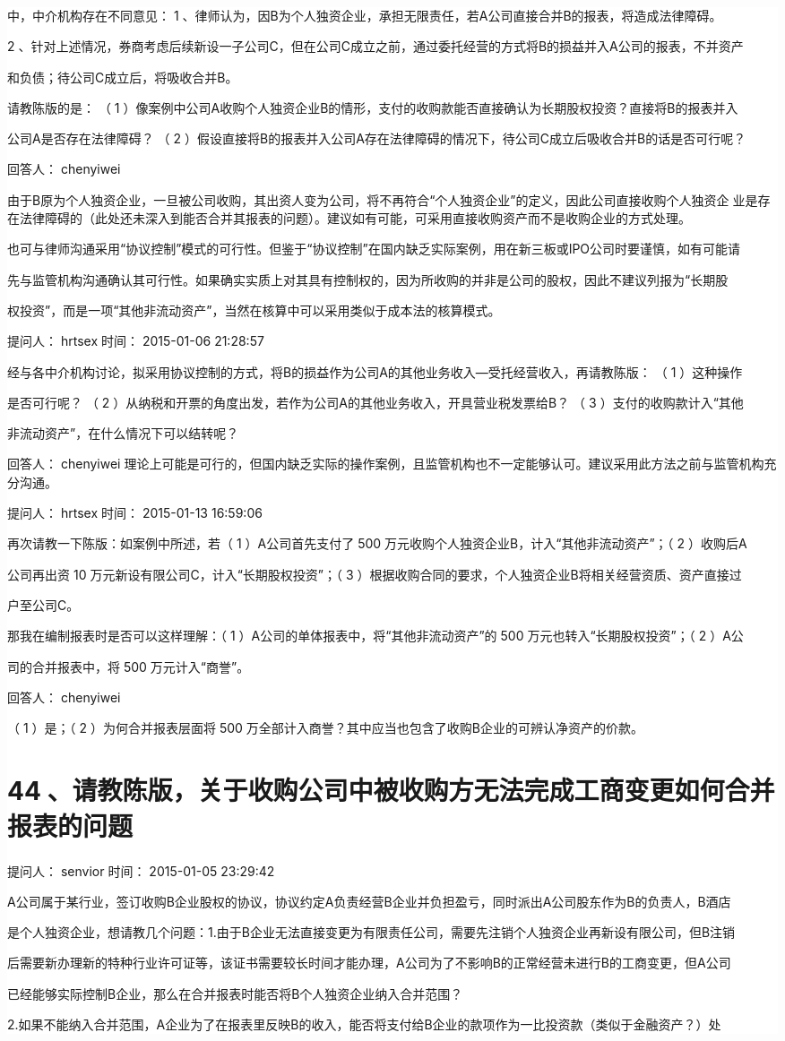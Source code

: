 中，中介机构存在不同意见： 1 、律师认为，因B为个人独资企业，承担无限责任，若A公司直接合并B的报表，将造成法律障碍。

2 、针对上述情况，券商考虑后续新设一子公司C，但在公司C成立之前，通过委托经营的方式将B的损益并入A公司的报表，不并资产

和负债；待公司C成立后，将吸收合并B。

请教陈版的是： （ 1 ）像案例中公司A收购个人独资企业B的情形，支付的收购款能否直接确认为长期股权投资？直接将B的报表并入

公司A是否存在法律障碍？ （ 2 ）假设直接将B的报表并入公司A存在法律障碍的情况下，待公司C成立后吸收合并B的话是否可行呢？

回答人： chenyiwei

由于B原为个人独资企业，一旦被公司收购，其出资人变为公司，将不再符合“个人独资企业”的定义，因此公司直接收购个人独资企
业是存在法律障碍的（此处还未深入到能否合并其报表的问题）。建议如有可能，可采用直接收购资产而不是收购企业的方式处理。

也可与律师沟通采用“协议控制”模式的可行性。但鉴于“协议控制”在国内缺乏实际案例，用在新三板或IPO公司时要谨慎，如有可能请

先与监管机构沟通确认其可行性。如果确实实质上对其具有控制权的，因为所收购的并非是公司的股权，因此不建议列报为“长期股


权投资”，而是一项“其他非流动资产”，当然在核算中可以采用类似于成本法的核算模式。

提问人： hrtsex 时间： 2015-01-06 21:28:57

经与各中介机构讨论，拟采用协议控制的方式，将B的损益作为公司A的其他业务收入—受托经营收入，再请教陈版： （ 1 ）这种操作

是否可行呢？ （ 2 ）从纳税和开票的角度出发，若作为公司A的其他业务收入，开具营业税发票给B？ （ 3 ）支付的收购款计入“其他

非流动资产”，在什么情况下可以结转呢？

回答人： chenyiwei
理论上可能是可行的，但国内缺乏实际的操作案例，且监管机构也不一定能够认可。建议采用此方法之前与监管机构充分沟通。

提问人： hrtsex 时间： 2015-01-13 16:59:06

再次请教一下陈版：如案例中所述，若（ 1 ）A公司首先支付了 500 万元收购个人独资企业B，计入“其他非流动资产”；（ 2 ）收购后A

公司再出资 10 万元新设有限公司C，计入“长期股权投资”；（ 3 ）根据收购合同的要求，个人独资企业B将相关经营资质、资产直接过

户至公司C。

那我在编制报表时是否可以这样理解：（ 1 ）A公司的单体报表中，将“其他非流动资产”的 500 万元也转入“长期股权投资”；（ 2 ）A公

司的合并报表中，将 500 万元计入“商誉”。

回答人： chenyiwei

（ 1 ）是；（ 2 ）为何合并报表层面将 500 万全部计入商誉？其中应当也包含了收购B企业的可辨认净资产的价款。

# 44 、请教陈版，关于收购公司中被收购方无法完成工商变更如何合并报表的问题

提问人： senvior 时间： 2015-01-05 23:29:42

A公司属于某行业，签订收购B企业股权的协议，协议约定A负责经营B企业并负担盈亏，同时派出A公司股东作为B的负责人，B酒店

是个人独资企业，想请教几个问题：1.由于B企业无法直接变更为有限责任公司，需要先注销个人独资企业再新设有限公司，但B注销

后需要新办理新的特种行业许可证等，该证书需要较长时间才能办理，A公司为了不影响B的正常经营未进行B的工商变更，但A公司

已经能够实际控制B企业，那么在合并报表时能否将B个人独资企业纳入合并范围？

2.如果不能纳入合并范围，A企业为了在报表里反映B的收入，能否将支付给B企业的款项作为一比投资款（类似于金融资产？）处
